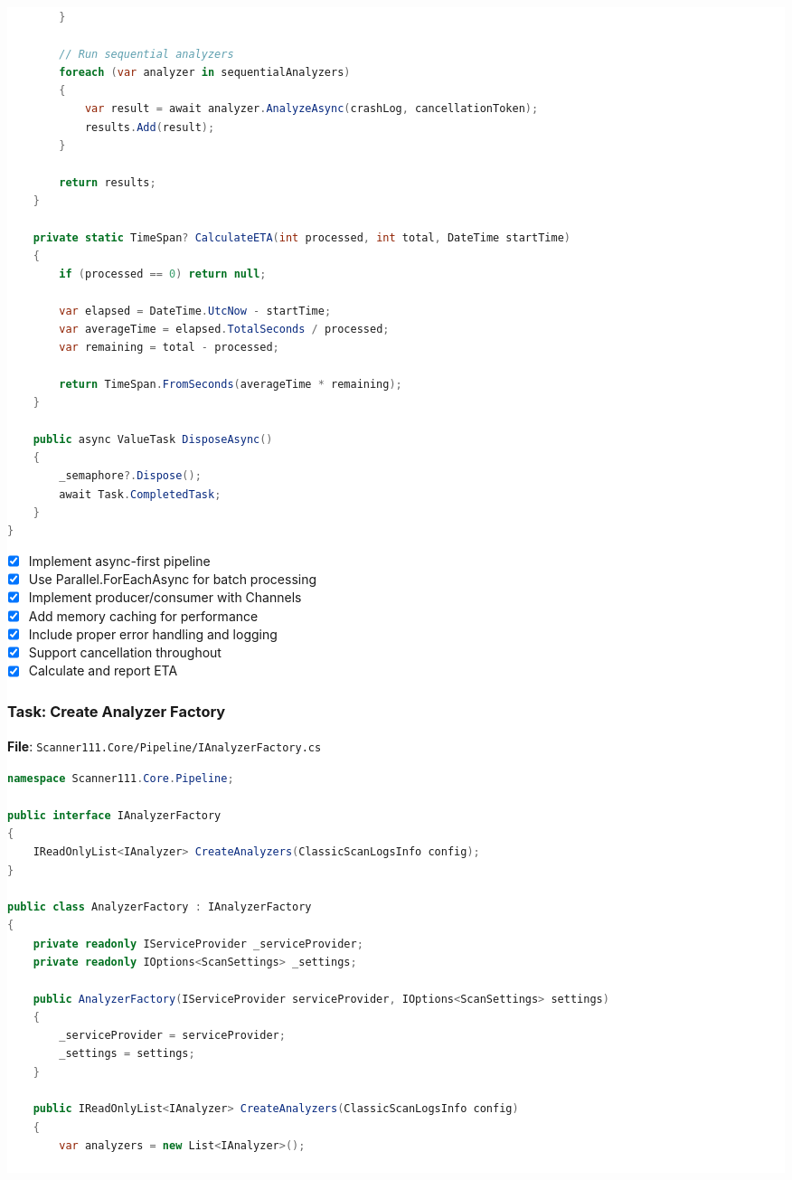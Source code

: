 ```csharp
        }
        
        // Run sequential analyzers
        foreach (var analyzer in sequentialAnalyzers)
        {
            var result = await analyzer.AnalyzeAsync(crashLog, cancellationToken);
            results.Add(result);
        }
        
        return results;
    }
    
    private static TimeSpan? CalculateETA(int processed, int total, DateTime startTime)
    {
        if (processed == 0) return null;
        
        var elapsed = DateTime.UtcNow - startTime;
        var averageTime = elapsed.TotalSeconds / processed;
        var remaining = total - processed;
        
        return TimeSpan.FromSeconds(averageTime * remaining);
    }
    
    public async ValueTask DisposeAsync()
    {
        _semaphore?.Dispose();
        await Task.CompletedTask;
    }
}
```
- [x] Implement async-first pipeline
- [x] Use Parallel.ForEachAsync for batch processing
- [x] Implement producer/consumer with Channels
- [x] Add memory caching for performance
- [x] Include proper error handling and logging
- [x] Support cancellation throughout
- [x] Calculate and report ETA

### Task: Create Analyzer Factory
**File**: `Scanner111.Core/Pipeline/IAnalyzerFactory.cs`
```csharp
namespace Scanner111.Core.Pipeline;

public interface IAnalyzerFactory
{
    IReadOnlyList<IAnalyzer> CreateAnalyzers(ClassicScanLogsInfo config);
}

public class AnalyzerFactory : IAnalyzerFactory
{
    private readonly IServiceProvider _serviceProvider;
    private readonly IOptions<ScanSettings> _settings;
    
    public AnalyzerFactory(IServiceProvider serviceProvider, IOptions<ScanSettings> settings)
    {
        _serviceProvider = serviceProvider;
        _settings = settings;
    }
    
    public IReadOnlyList<IAnalyzer> CreateAnalyzers(ClassicScanLogsInfo config)
    {
        var analyzers = new List<IAnalyzer>();
        
```
